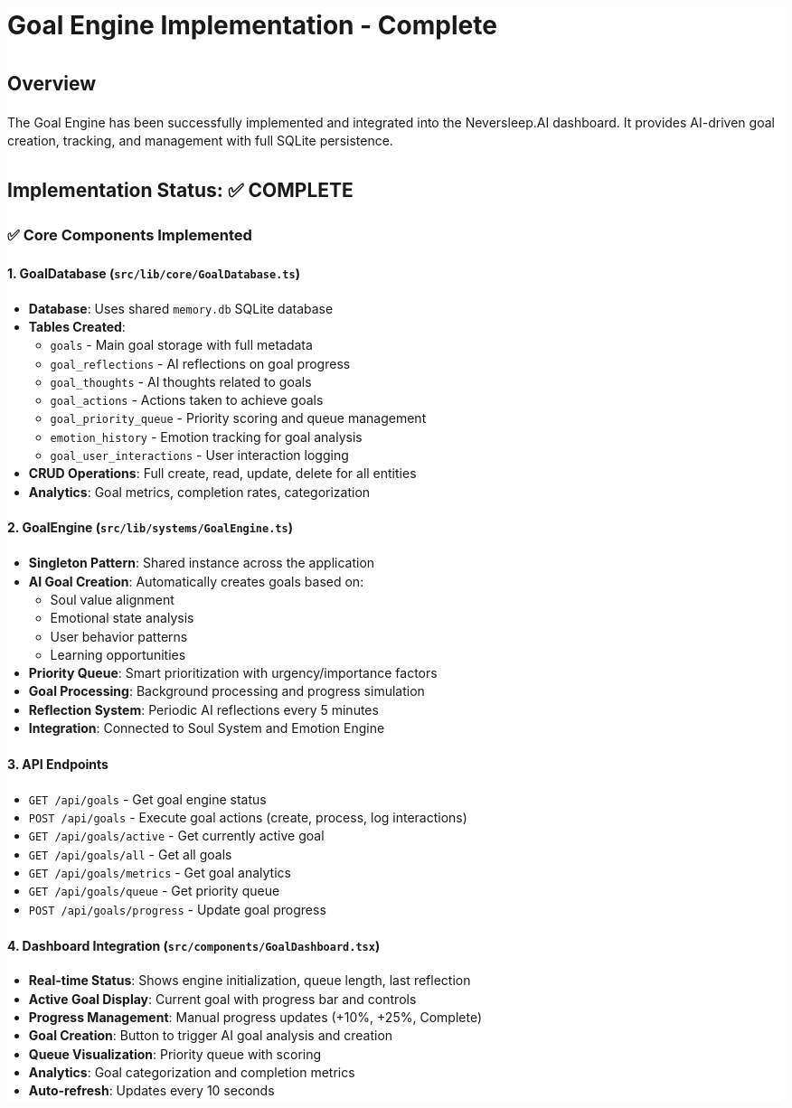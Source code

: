 # Goal Engine Implementation - Complete

## Overview
The Goal Engine has been successfully implemented and integrated into the Neversleep.AI dashboard. It provides AI-driven goal creation, tracking, and management with full SQLite persistence.

## Implementation Status: ✅ COMPLETE

### ✅ Core Components Implemented

#### 1. **GoalDatabase** (`src/lib/core/GoalDatabase.ts`)
- **Database**: Uses shared `memory.db` SQLite database
- **Tables Created**:
  - `goals` - Main goal storage with full metadata
  - `goal_reflections` - AI reflections on goal progress
  - `goal_thoughts` - AI thoughts related to goals  
  - `goal_actions` - Actions taken to achieve goals
  - `goal_priority_queue` - Priority scoring and queue management
  - `emotion_history` - Emotion tracking for goal analysis
  - `goal_user_interactions` - User interaction logging
- **CRUD Operations**: Full create, read, update, delete for all entities
- **Analytics**: Goal metrics, completion rates, categorization

#### 2. **GoalEngine** (`src/lib/systems/GoalEngine.ts`)
- **Singleton Pattern**: Shared instance across the application
- **AI Goal Creation**: Automatically creates goals based on:
  - Soul value alignment
  - Emotional state analysis
  - User behavior patterns
  - Learning opportunities
- **Priority Queue**: Smart prioritization with urgency/importance factors
- **Goal Processing**: Background processing and progress simulation
- **Reflection System**: Periodic AI reflections every 5 minutes
- **Integration**: Connected to Soul System and Emotion Engine

#### 3. **API Endpoints**
- `GET /api/goals` - Get goal engine status
- `POST /api/goals` - Execute goal actions (create, process, log interactions)
- `GET /api/goals/active` - Get currently active goal
- `GET /api/goals/all` - Get all goals
- `GET /api/goals/metrics` - Get goal analytics
- `GET /api/goals/queue` - Get priority queue
- `POST /api/goals/progress` - Update goal progress

#### 4. **Dashboard Integration** (`src/components/GoalDashboard.tsx`)
- **Real-time Status**: Shows engine initialization, queue length, last reflection
- **Active Goal Display**: Current goal with progress bar and controls
- **Progress Management**: Manual progress updates (+10%, +25%, Complete)
- **Goal Creation**: Button to trigger AI goal analysis and creation
- **Queue Visualization**: Priority queue with scoring
- **Analytics**: Goal categorization and completion metrics
- **Auto-refresh**: Updates every 10 seconds
